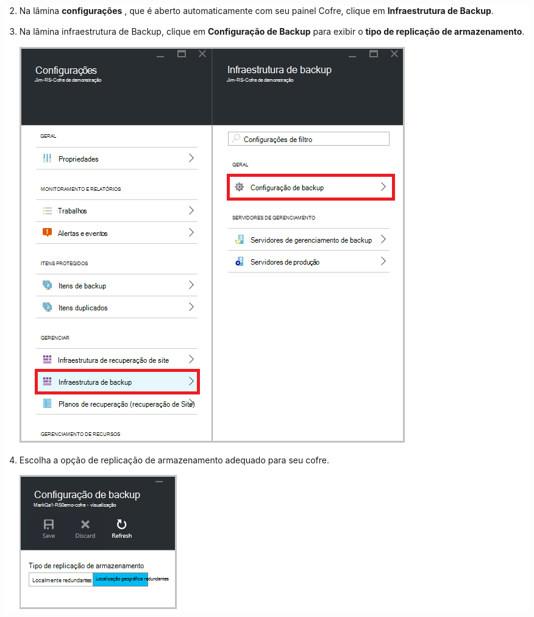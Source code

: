 2. Na lâmina **configurações** , que é aberto automaticamente com seu painel Cofre, clique em **Infraestrutura de Backup**.

3. Na lâmina infraestrutura de Backup, clique em **Configuração de Backup** para exibir o **tipo de replicação de armazenamento**.

    ![Criar serviços de recuperação cofre etapa 5](./media/backup-try-azure-backup-in-10-mins/backup-infrastructure.png)

4. Escolha a opção de replicação de armazenamento adequado para seu cofre.

    ![Lista de recuperação compartimentos de serviços](./media/backup-try-azure-backup-in-10-mins/choose-storage-configuration.png)
